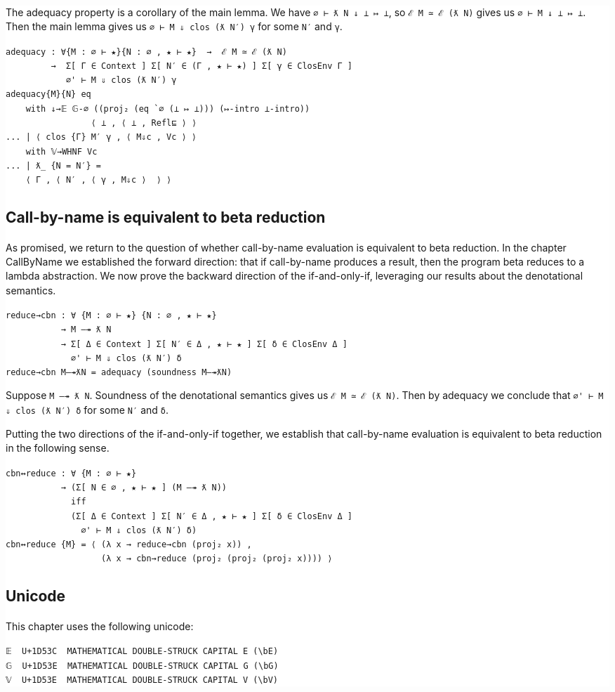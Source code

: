 The adequacy property is a corollary of the main lemma.
We have `∅ ⊢ ƛ N ↓ ⊥ ↦ ⊥`, so `ℰ M ≃ ℰ (ƛ N)`
gives us `∅ ⊢ M ↓ ⊥ ↦ ⊥`. Then the main lemma gives us
`∅ ⊢ M ⇓ clos (ƛ N′) γ` for some `N′` and `γ`.

```
adequacy : ∀{M : ∅ ⊢ ★}{N : ∅ , ★ ⊢ ★}  →  ℰ M ≃ ℰ (ƛ N)
         →  Σ[ Γ ∈ Context ] Σ[ N′ ∈ (Γ , ★ ⊢ ★) ] Σ[ γ ∈ ClosEnv Γ ]
            ∅' ⊢ M ⇓ clos (ƛ N′) γ
adequacy{M}{N} eq
    with ↓→𝔼 𝔾-∅ ((proj₂ (eq `∅ (⊥ ↦ ⊥))) (↦-intro ⊥-intro))
                 ⟨ ⊥ , ⟨ ⊥ , Refl⊑ ⟩ ⟩
... | ⟨ clos {Γ} M′ γ , ⟨ M⇓c , Vc ⟩ ⟩
    with 𝕍→WHNF Vc
... | ƛ_ {N = N′} = 
    ⟨ Γ , ⟨ N′ , ⟨ γ , M⇓c ⟩  ⟩ ⟩
```


## Call-by-name is equivalent to beta reduction

As promised, we return to the question of whether call-by-name
evaluation is equivalent to beta reduction. In the chapter CallByName
we established the forward direction: that if call-by-name produces a
result, then the program beta reduces to a lambda abstraction.  We now
prove the backward direction of the if-and-only-if, leveraging our
results about the denotational semantics.

```
reduce→cbn : ∀ {M : ∅ ⊢ ★} {N : ∅ , ★ ⊢ ★}
           → M —↠ ƛ N
           → Σ[ Δ ∈ Context ] Σ[ N′ ∈ Δ , ★ ⊢ ★ ] Σ[ δ ∈ ClosEnv Δ ] 
             ∅' ⊢ M ⇓ clos (ƛ N′) δ
reduce→cbn M—↠ƛN = adequacy (soundness M—↠ƛN)
```

Suppose `M —↠ ƛ N`. Soundness of the denotational semantics gives us
`ℰ M ≃ ℰ (ƛ N)`. Then by adequacy we conclude that
`∅' ⊢ M ⇓ clos (ƛ N′) δ` for some `N′` and `δ`.

Putting the two directions of the if-and-only-if together, we
establish that call-by-name evaluation is equivalent to beta reduction
in the following sense.

```
cbn↔reduce : ∀ {M : ∅ ⊢ ★}
           → (Σ[ N ∈ ∅ , ★ ⊢ ★ ] (M —↠ ƛ N))
             iff
             (Σ[ Δ ∈ Context ] Σ[ N′ ∈ Δ , ★ ⊢ ★ ] Σ[ δ ∈ ClosEnv Δ ]
               ∅' ⊢ M ⇓ clos (ƛ N′) δ)
cbn↔reduce {M} = ⟨ (λ x → reduce→cbn (proj₂ x)) ,
                   (λ x → cbn→reduce (proj₂ (proj₂ (proj₂ x)))) ⟩
```


## Unicode

This chapter uses the following unicode:

    𝔼  U+1D53C  MATHEMATICAL DOUBLE-STRUCK CAPITAL E (\bE)
    𝔾  U+1D53E  MATHEMATICAL DOUBLE-STRUCK CAPITAL G (\bG)
    𝕍  U+1D53E  MATHEMATICAL DOUBLE-STRUCK CAPITAL V (\bV)
    
